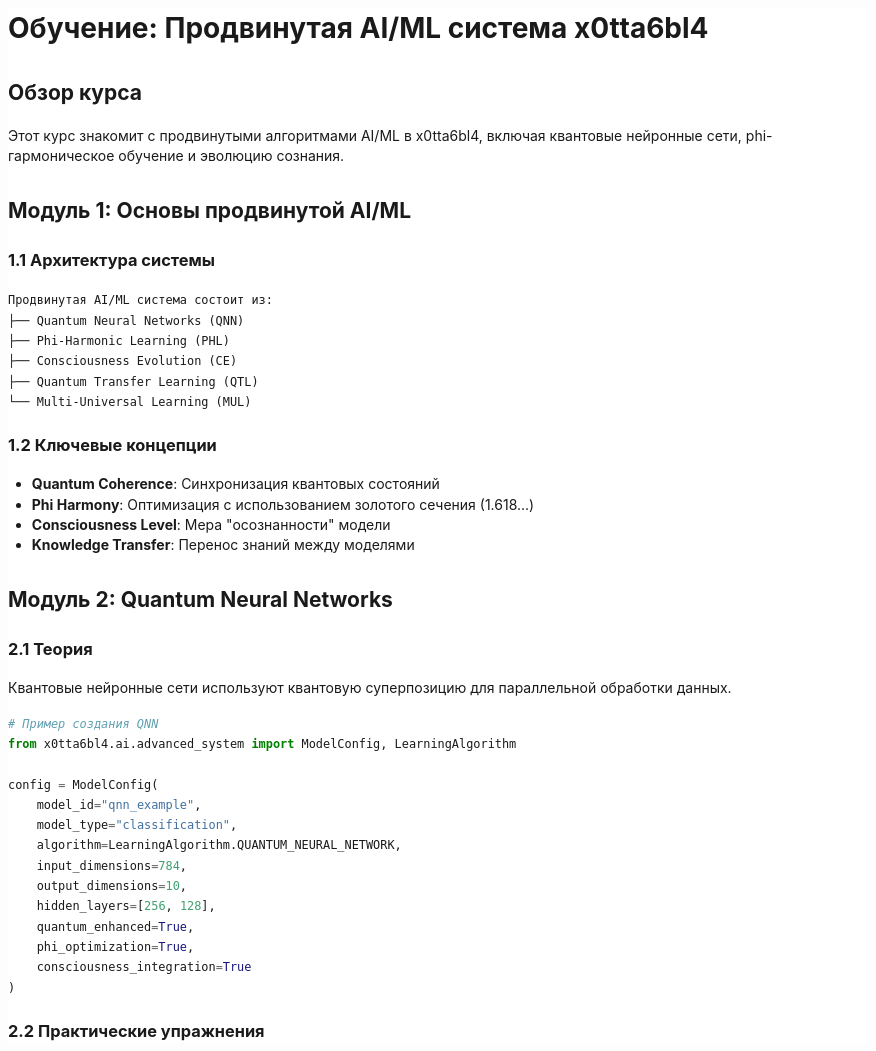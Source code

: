 # Обучение: Продвинутая AI/ML система x0tta6bl4

## Обзор курса
Этот курс знакомит с продвинутыми алгоритмами AI/ML в x0tta6bl4, включая квантовые нейронные сети, phi-гармоническое обучение и эволюцию сознания.

## Модуль 1: Основы продвинутой AI/ML

### 1.1 Архитектура системы
```
Продвинутая AI/ML система состоит из:
├── Quantum Neural Networks (QNN)
├── Phi-Harmonic Learning (PHL)
├── Consciousness Evolution (CE)
├── Quantum Transfer Learning (QTL)
└── Multi-Universal Learning (MUL)
```

### 1.2 Ключевые концепции
- **Quantum Coherence**: Синхронизация квантовых состояний
- **Phi Harmony**: Оптимизация с использованием золотого сечения (1.618...)
- **Consciousness Level**: Мера "осознанности" модели
- **Knowledge Transfer**: Перенос знаний между моделями

## Модуль 2: Quantum Neural Networks

### 2.1 Теория
Квантовые нейронные сети используют квантовую суперпозицию для параллельной обработки данных.

```python
# Пример создания QNN
from x0tta6bl4.ai.advanced_system import ModelConfig, LearningAlgorithm

config = ModelConfig(
    model_id="qnn_example",
    model_type="classification",
    algorithm=LearningAlgorithm.QUANTUM_NEURAL_NETWORK,
    input_dimensions=784,
    output_dimensions=10,
    hidden_layers=[256, 128],
    quantum_enhanced=True,
    phi_optimization=True,
    consciousness_integration=True
)
```

### 2.2 Практические упражнения
